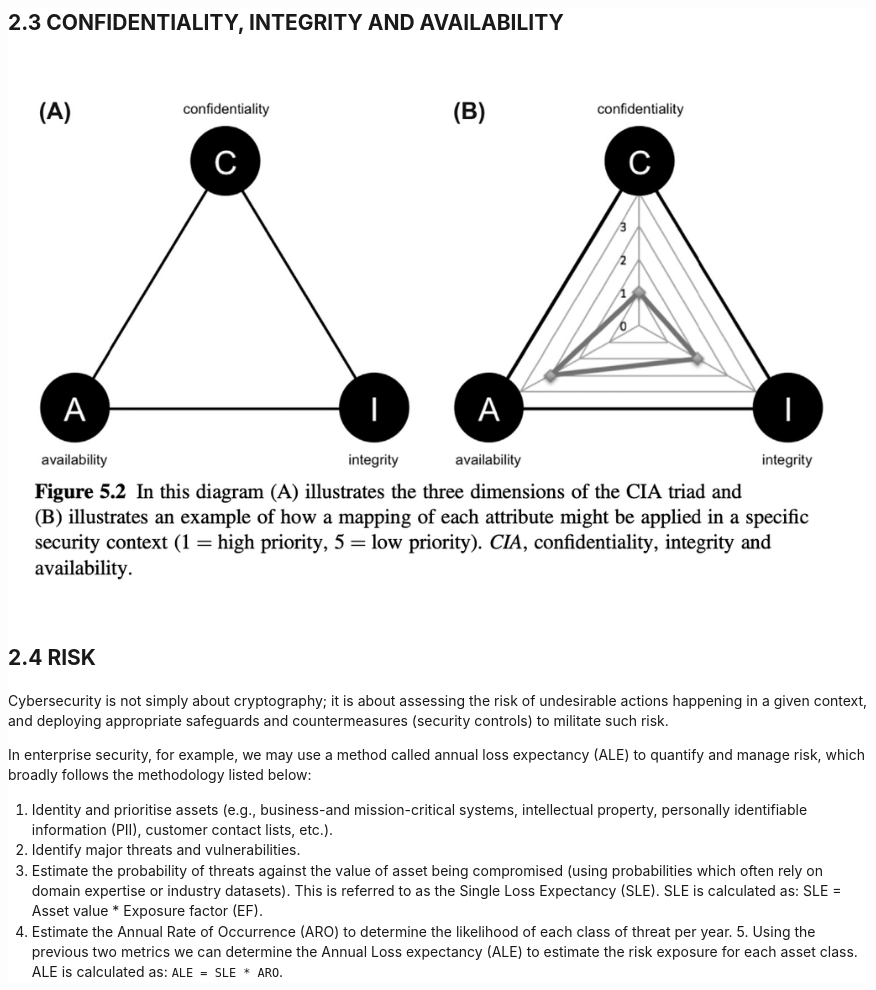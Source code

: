 ## 2.3 CONFIDENTIALITY, INTEGRITY AND AVAILABILITY

![image-20241006010930990](/images/306/34.png)

## 2.4 RISK

Cybersecurity is not simply about cryptography; it is about assessing the risk of undesirable actions happening in a given context, and deploying appropriate safeguards and countermeasures (security controls) to militate such risk.

In enterprise security, for example, we may use a method called annual loss expectancy (ALE) to quantify and manage risk, which broadly follows the methodology listed below:

1. Identity and prioritise assets (e.g., business-and mission-critical systems, intellectual property, personally identifiable information (PII), customer contact lists, etc.).
2. Identify major threats and vulnerabilities.
3. Estimate the probability of threats against the value of asset being compromised (using probabilities
   which often rely on domain expertise or industry datasets). This is referred to as the
   Single Loss Expectancy (SLE). SLE is calculated as: SLE = Asset value \* Exposure factor (EF).
4. Estimate the Annual Rate of Occurrence (ARO) to determine the likelihood of each class of threat per year. 5. Using the previous two metrics we can determine the Annual Loss expectancy (ALE) to
   estimate the risk exposure for each asset class. ALE is calculated as: `ALE = SLE * ARO`.
